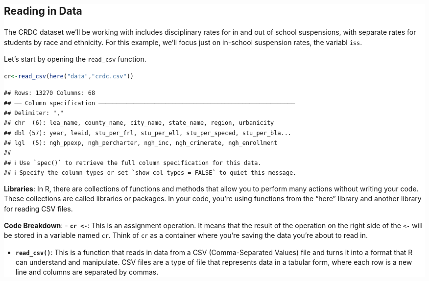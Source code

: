 ## Reading in Data

The CRDC dataset we’ll be working with includes disciplinary rates for
in and out of school suspensions, with separate rates for students by
race and ethnicity. For this example, we’ll focus just on in-school
suspension rates, the variabl `iss`.

Let’s start by opening the `read_csv` function.

``` r
cr<-read_csv(here("data","crdc.csv"))  
```

    ## Rows: 13270 Columns: 68
    ## ── Column specification ────────────────────────────────────────────────────────
    ## Delimiter: ","
    ## chr  (6): lea_name, county_name, city_name, state_name, region, urbanicity
    ## dbl (57): year, leaid, stu_per_frl, stu_per_ell, stu_per_speced, stu_per_bla...
    ## lgl  (5): ngh_ppexp, ngh_percharter, ngh_inc, ngh_crimerate, ngh_enrollment
    ## 
    ## ℹ Use `spec()` to retrieve the full column specification for this data.
    ## ℹ Specify the column types or set `show_col_types = FALSE` to quiet this message.

**Libraries**: In R, there are collections of functions and methods that
allow you to perform many actions without writing your code. These
collections are called libraries or packages. In your code, you’re using
functions from the “here” library and another library for reading CSV
files.

**Code Breakdown**: - **`cr <-`**: This is an assignment operation. It
means that the result of the operation on the right side of the `<-`
will be stored in a variable named `cr`. Think of `cr` as a container
where you’re saving the data you’re about to read in.

- **`read_csv()`**: This is a function that reads in data from a CSV
  (Comma-Separated Values) file and turns it into a format that R can
  understand and manipulate. CSV files are a type of file that
  represents data in a tabular form, where each row is a new line and
  columns are separated by commas.
